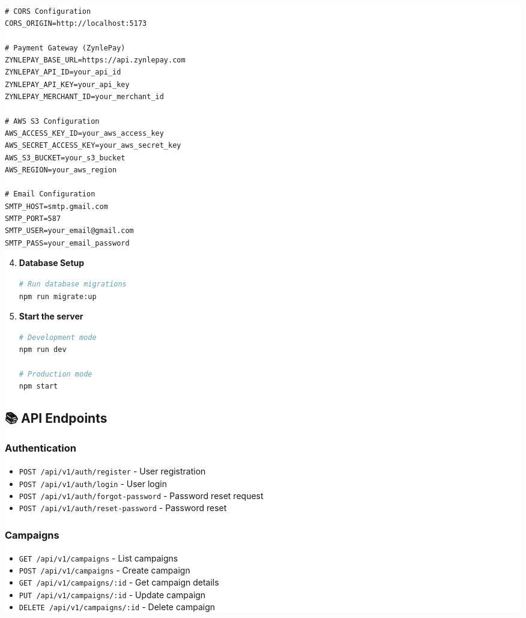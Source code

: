    ```env
   # CORS Configuration
   CORS_ORIGIN=http://localhost:5173

   # Payment Gateway (ZynlePay)
   ZYNLEPAY_BASE_URL=https://api.zynlepay.com
   ZYNLEPAY_API_ID=your_api_id
   ZYNLEPAY_API_KEY=your_api_key
   ZYNLEPAY_MERCHANT_ID=your_merchant_id

   # AWS S3 Configuration
   AWS_ACCESS_KEY_ID=your_aws_access_key
   AWS_SECRET_ACCESS_KEY=your_aws_secret_key
   AWS_S3_BUCKET=your_s3_bucket
   AWS_REGION=your_aws_region

   # Email Configuration
   SMTP_HOST=smtp.gmail.com
   SMTP_PORT=587
   SMTP_USER=your_email@gmail.com
   SMTP_PASS=your_email_password
   ```

4. **Database Setup**

   ```bash
   # Run database migrations
   npm run migrate:up
   ```

5. **Start the server**

   ```bash
   # Development mode
   npm run dev

   # Production mode
   npm start
   ```

## 📚 API Endpoints

### Authentication

- `POST /api/v1/auth/register` - User registration
- `POST /api/v1/auth/login` - User login
- `POST /api/v1/auth/forgot-password` - Password reset request
- `POST /api/v1/auth/reset-password` - Password reset

### Campaigns

- `GET /api/v1/campaigns` - List campaigns
- `POST /api/v1/campaigns` - Create campaign
- `GET /api/v1/campaigns/:id` - Get campaign details
- `PUT /api/v1/campaigns/:id` - Update campaign
- `DELETE /api/v1/campaigns/:id` - Delete campaign
